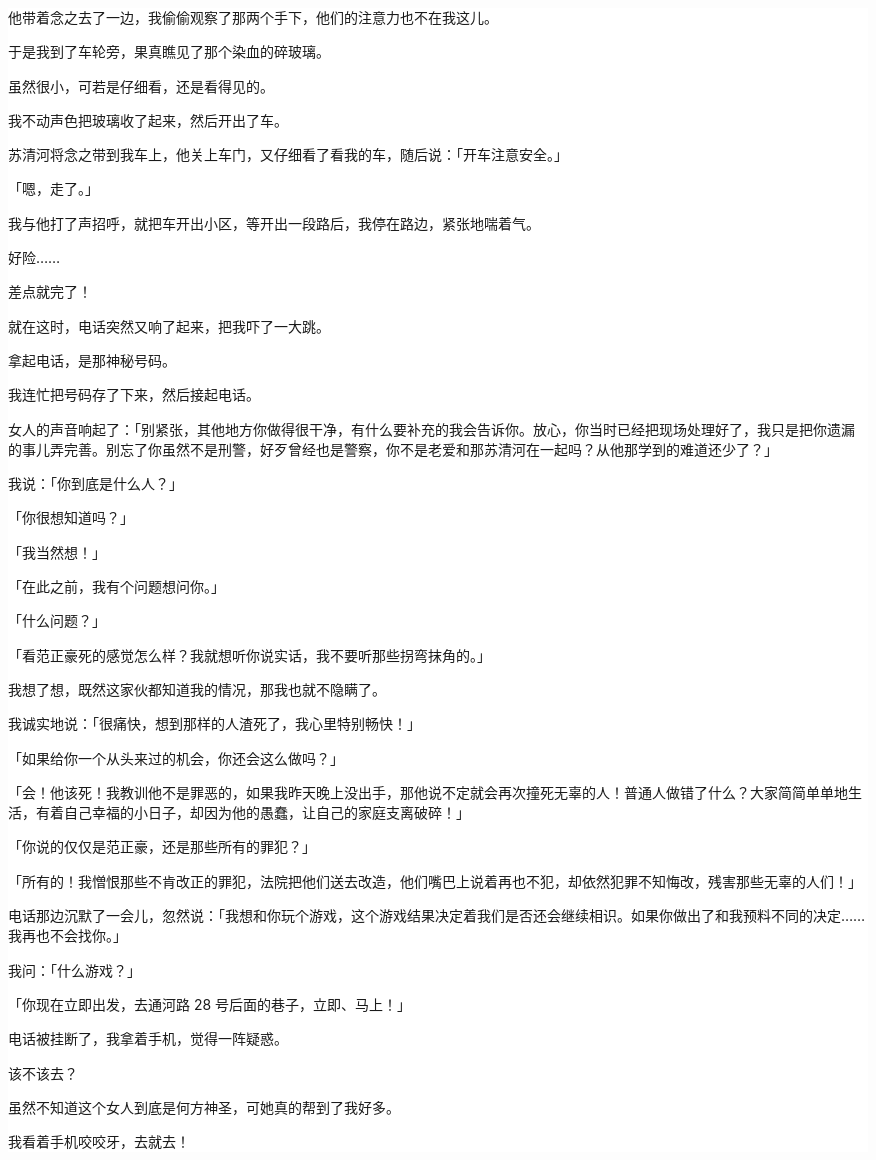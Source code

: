 他带着念之去了一边，我偷偷观察了那两个手下，他们的注意力也不在我这儿。

于是我到了车轮旁，果真瞧见了那个染血的碎玻璃。

虽然很小，可若是仔细看，还是看得见的。

我不动声色把玻璃收了起来，然后开出了车。

苏清河将念之带到我车上，他关上车门，又仔细看了看我的车，随后说：「开车注意安全。」

「嗯，走了。」

我与他打了声招呼，就把车开出小区，等开出一段路后，我停在路边，紧张地喘着气。

好险……

差点就完了！

就在这时，电话突然又响了起来，把我吓了一大跳。

拿起电话，是那神秘号码。

我连忙把号码存了下来，然后接起电话。

女人的声音响起了：「别紧张，其他地方你做得很干净，有什么要补充的我会告诉你。放心，你当时已经把现场处理好了，我只是把你遗漏的事儿弄完善。别忘了你虽然不是刑警，好歹曾经也是警察，你不是老爱和那苏清河在一起吗？从他那学到的难道还少了？」

我说：「你到底是什么人？」

「你很想知道吗？」

「我当然想！」

「在此之前，我有个问题想问你。」

「什么问题？」

「看范正豪死的感觉怎么样？我就想听你说实话，我不要听那些拐弯抹角的。」

我想了想，既然这家伙都知道我的情况，那我也就不隐瞒了。

我诚实地说：「很痛快，想到那样的人渣死了，我心里特别畅快！」

「如果给你一个从头来过的机会，你还会这么做吗？」

「会！他该死！我教训他不是罪恶的，如果我昨天晚上没出手，那他说不定就会再次撞死无辜的人！普通人做错了什么？大家简简单单地生活，有着自己幸福的小日子，却因为他的愚蠢，让自己的家庭支离破碎！」

「你说的仅仅是范正豪，还是那些所有的罪犯？」

「所有的！我憎恨那些不肯改正的罪犯，法院把他们送去改造，他们嘴巴上说着再也不犯，却依然犯罪不知悔改，残害那些无辜的人们！」

电话那边沉默了一会儿，忽然说：「我想和你玩个游戏，这个游戏结果决定着我们是否还会继续相识。如果你做出了和我预料不同的决定……我再也不会找你。」

我问：「什么游戏？」

「你现在立即出发，去通河路 28 号后面的巷子，立即、马上！」

电话被挂断了，我拿着手机，觉得一阵疑惑。

该不该去？

虽然不知道这个女人到底是何方神圣，可她真的帮到了我好多。

我看着手机咬咬牙，去就去！
